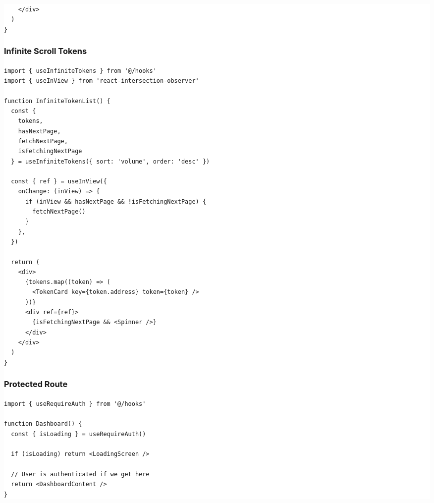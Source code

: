 ```tsx
    </div>
  )
}
```

### Infinite Scroll Tokens

```tsx
import { useInfiniteTokens } from '@/hooks'
import { useInView } from 'react-intersection-observer'

function InfiniteTokenList() {
  const { 
    tokens, 
    hasNextPage, 
    fetchNextPage, 
    isFetchingNextPage 
  } = useInfiniteTokens({ sort: 'volume', order: 'desc' })
  
  const { ref } = useInView({
    onChange: (inView) => {
      if (inView && hasNextPage && !isFetchingNextPage) {
        fetchNextPage()
      }
    },
  })

  return (
    <div>
      {tokens.map((token) => (
        <TokenCard key={token.address} token={token} />
      ))}
      <div ref={ref}>
        {isFetchingNextPage && <Spinner />}
      </div>
    </div>
  )
}
```

### Protected Route

```tsx
import { useRequireAuth } from '@/hooks'

function Dashboard() {
  const { isLoading } = useRequireAuth()
  
  if (isLoading) return <LoadingScreen />
  
  // User is authenticated if we get here
  return <DashboardContent />
}
```
